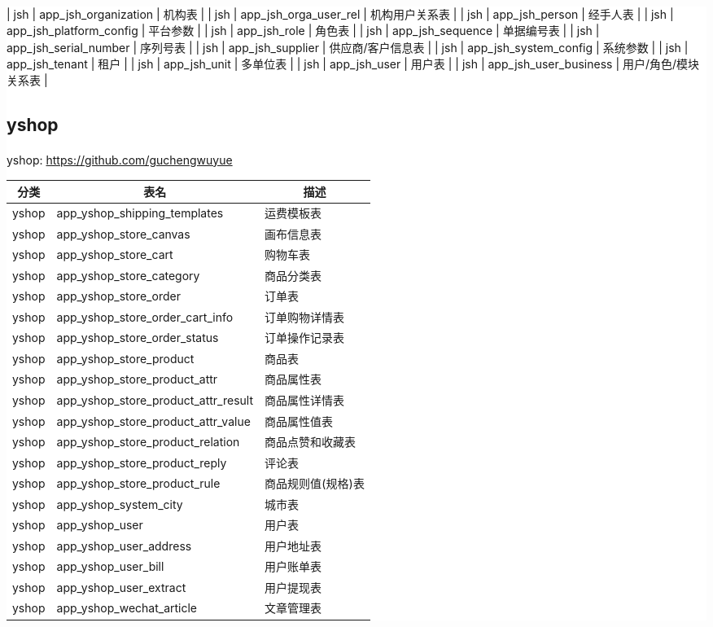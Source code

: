 | jsh  | app_jsh_organization           | 机构表               |
| jsh  | app_jsh_orga_user_rel          | 机构用户关系表       |
| jsh  | app_jsh_person                 | 经手人表             |
| jsh  | app_jsh_platform_config        | 平台参数             |
| jsh  | app_jsh_role                   | 角色表               |
| jsh  | app_jsh_sequence               | 单据编号表           |
| jsh  | app_jsh_serial_number          | 序列号表             |
| jsh  | app_jsh_supplier               | 供应商/客户信息表    |
| jsh  | app_jsh_system_config          | 系统参数             |
| jsh  | app_jsh_tenant                 | 租户                 |
| jsh  | app_jsh_unit                   | 多单位表             |
| jsh  | app_jsh_user                   | 用户表               |
| jsh  | app_jsh_user_business          | 用户/角色/模块关系表 |

## yshop

yshop: https://github.com/guchengwuyue

| 分类  | 表名                                  | 描述                 |
| ----- | ------------------------------------- | -------------------- |
| yshop | app_yshop_shipping_templates          | 运费模板表           |
| yshop | app_yshop_store_canvas                | 画布信息表           |
| yshop | app_yshop_store_cart                  | 购物车表             |
| yshop | app_yshop_store_category              | 商品分类表           |
| yshop | app_yshop_store_order                 | 订单表               |
| yshop | app_yshop_store_order_cart_info       | 订单购物详情表       |
| yshop | app_yshop_store_order_status          | 订单操作记录表       |
| yshop | app_yshop_store_product               | 商品表               |
| yshop | app_yshop_store_product_attr          | 商品属性表           |
| yshop | app_yshop_store_product_attr_result   | 商品属性详情表       |
| yshop | app_yshop_store_product_attr_value    | 商品属性值表         |
| yshop | app_yshop_store_product_relation      | 商品点赞和收藏表     |
| yshop | app_yshop_store_product_reply         | 评论表               |
| yshop | app_yshop_store_product_rule          | 商品规则值(规格)表   |
| yshop | app_yshop_system_city                 | 城市表               |
| yshop | app_yshop_user                        | 用户表               |
| yshop | app_yshop_user_address                | 用户地址表           |
| yshop | app_yshop_user_bill                   | 用户账单表           |
| yshop | app_yshop_user_extract                | 用户提现表           |
| yshop | app_yshop_wechat_article              | 文章管理表           |